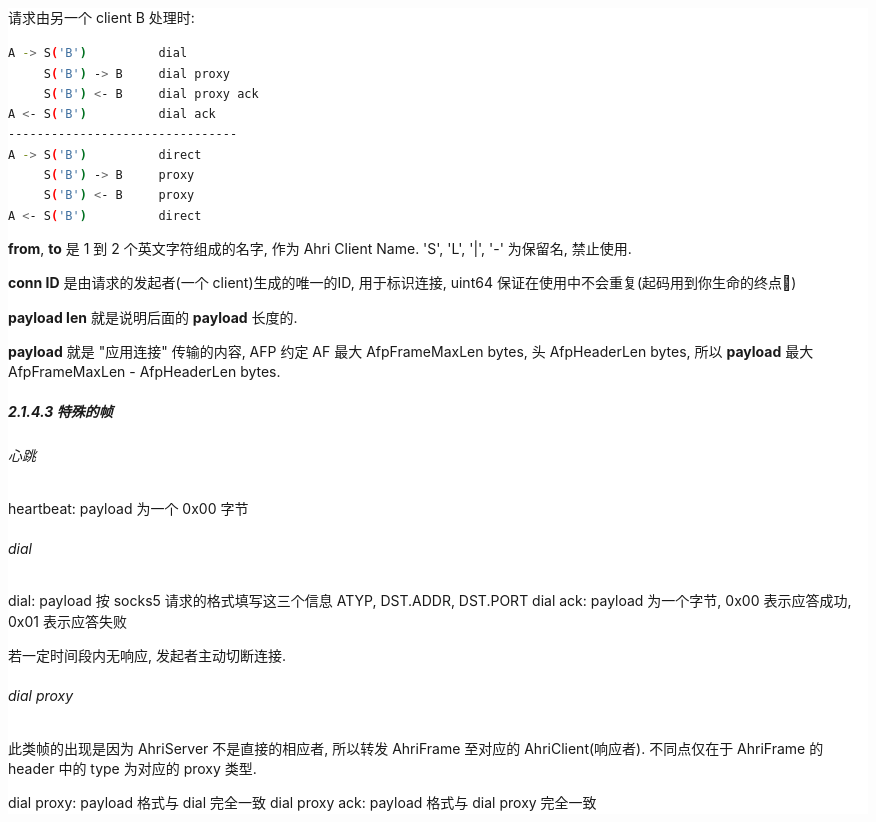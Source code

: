请求由另一个 client B 处理时:

```sh
A -> S('B')          dial
     S('B') -> B     dial proxy
     S('B') <- B     dial proxy ack
A <- S('B')          dial ack
--------------------------------
A -> S('B')          direct
     S('B') -> B     proxy
     S('B') <- B     proxy
A <- S('B')          direct
```

**from**, **to** 是 1 到 2 个英文字符组成的名字, 作为 Ahri Client Name. 'S', 'L', '|', '-' 为保留名, 禁止使用.

**conn ID** 是由请求的发起者(一个 client)生成的唯一的ID, 用于标识连接, uint64 保证在使用中不会重复(起码用到你生命的终点🤣)


**payload len** 就是说明后面的 **payload** 长度的.

**payload** 就是 "应用连接" 传输的内容, AFP 约定 AF 最大 AfpFrameMaxLen bytes, 头 AfpHeaderLen bytes, 所以 **payload** 最大 AfpFrameMaxLen - AfpHeaderLen bytes.


##### 2.1.4.3 特殊的帧

###### 心跳

heartbeat: payload 为一个 0x00 字节

###### dial

dial: payload 按 socks5 请求的格式填写这三个信息 ATYP, DST.ADDR, DST.PORT
dial ack: payload 为一个字节, 0x00 表示应答成功, 0x01 表示应答失败

若一定时间段内无响应, 发起者主动切断连接.

###### dial proxy

此类帧的出现是因为 AhriServer 不是直接的相应者, 所以转发 AhriFrame 至对应的 AhriClient(响应者). 不同点仅在于 AhriFrame 的 header 中的 type 为对应的 proxy 类型.

dial proxy: payload 格式与 dial 完全一致
dial proxy ack: payload 格式与 dial proxy 完全一致


